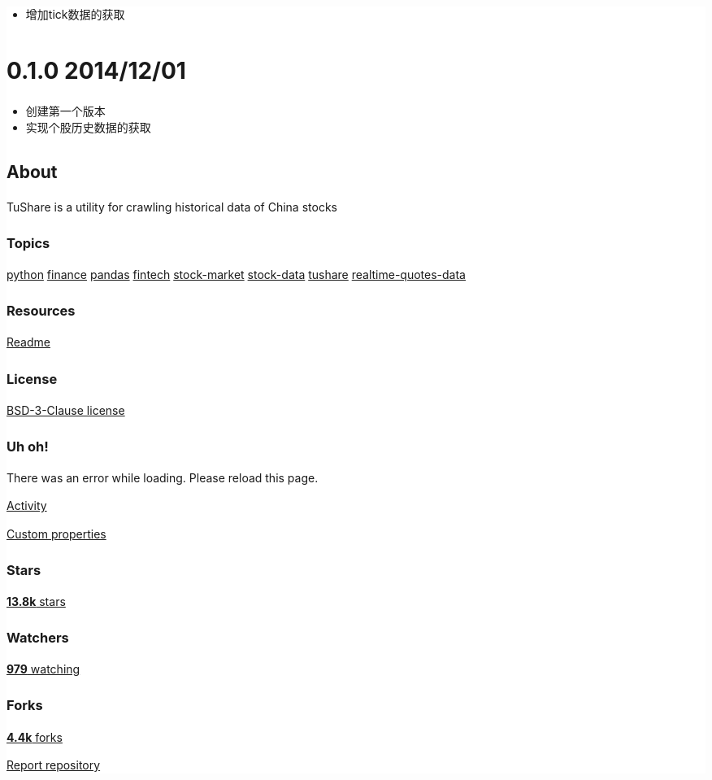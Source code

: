 [](#011-20150111)

*   增加tick数据的获取

# 0.1.0 2014/12/01

[](#010-20141201)

*   创建第一个版本
*   实现个股历史数据的获取

## About

TuShare is a utility for crawling historical data of China stocks

### Topics

[python](/topics/python "Topic: python") [finance](/topics/finance "Topic: finance") [pandas](/topics/pandas "Topic: pandas") [fintech](/topics/fintech "Topic: fintech") [stock-market](/topics/stock-market "Topic: stock-market") [stock-data](/topics/stock-data "Topic: stock-data") [tushare](/topics/tushare "Topic: tushare") [realtime-quotes-data](/topics/realtime-quotes-data "Topic: realtime-quotes-data")

### Resources

[Readme](#readme-ov-file)

### License

[BSD-3-Clause license](#BSD-3-Clause-1-ov-file)

### Uh oh!

There was an error while loading. Please reload this page.

[Activity](/waditu/tushare/activity)

[Custom properties](/waditu/tushare/custom-properties)

### Stars

[**13.8k** stars](/waditu/tushare/stargazers)

### Watchers

[**979** watching](/waditu/tushare/watchers)

### Forks

[**4.4k** forks](/waditu/tushare/forks)

[Report repository](/contact/report-content?content_url=https%3A%2F%2Fgithub.com%2Fwaditu%2Ftushare&report=waditu+%28user%29)
